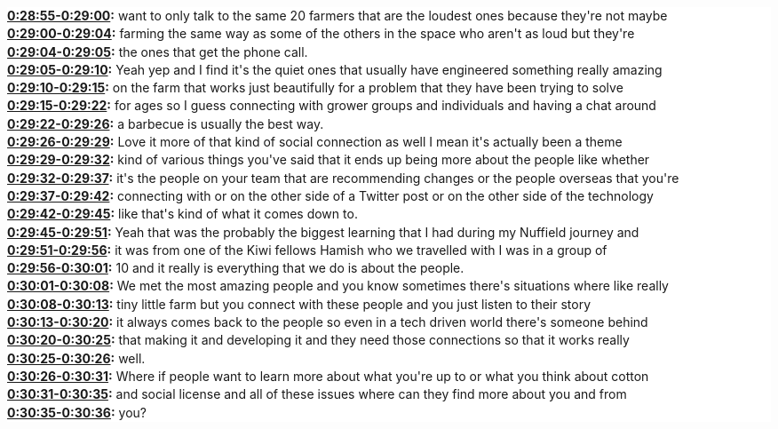 **[0:28:55-0:29:00](https://www.agtechsowhat.com/agtechsowhatepisodes/social-media-and-social-license#t=0:28:55):**  want to only talk to the same 20 farmers that are the loudest ones because they're not maybe  
**[0:29:00-0:29:04](https://www.agtechsowhat.com/agtechsowhatepisodes/social-media-and-social-license#t=0:29:00):**  farming the same way as some of the others in the space who aren't as loud but they're  
**[0:29:04-0:29:05](https://www.agtechsowhat.com/agtechsowhatepisodes/social-media-and-social-license#t=0:29:04):**  the ones that get the phone call.  
**[0:29:05-0:29:10](https://www.agtechsowhat.com/agtechsowhatepisodes/social-media-and-social-license#t=0:29:05):**  Yeah yep and I find it's the quiet ones that usually have engineered something really amazing  
**[0:29:10-0:29:15](https://www.agtechsowhat.com/agtechsowhatepisodes/social-media-and-social-license#t=0:29:10):**  on the farm that works just beautifully for a problem that they have been trying to solve  
**[0:29:15-0:29:22](https://www.agtechsowhat.com/agtechsowhatepisodes/social-media-and-social-license#t=0:29:15):**  for ages so I guess connecting with grower groups and individuals and having a chat around  
**[0:29:22-0:29:26](https://www.agtechsowhat.com/agtechsowhatepisodes/social-media-and-social-license#t=0:29:22):**  a barbecue is usually the best way.  
**[0:29:26-0:29:29](https://www.agtechsowhat.com/agtechsowhatepisodes/social-media-and-social-license#t=0:29:26):**  Love it more of that kind of social connection as well I mean it's actually been a theme  
**[0:29:29-0:29:32](https://www.agtechsowhat.com/agtechsowhatepisodes/social-media-and-social-license#t=0:29:29):**  kind of various things you've said that it ends up being more about the people like whether  
**[0:29:32-0:29:37](https://www.agtechsowhat.com/agtechsowhatepisodes/social-media-and-social-license#t=0:29:32):**  it's the people on your team that are recommending changes or the people overseas that you're  
**[0:29:37-0:29:42](https://www.agtechsowhat.com/agtechsowhatepisodes/social-media-and-social-license#t=0:29:37):**  connecting with or on the other side of a Twitter post or on the other side of the technology  
**[0:29:42-0:29:45](https://www.agtechsowhat.com/agtechsowhatepisodes/social-media-and-social-license#t=0:29:42):**  like that's kind of what it comes down to.  
**[0:29:45-0:29:51](https://www.agtechsowhat.com/agtechsowhatepisodes/social-media-and-social-license#t=0:29:45):**  Yeah that was the probably the biggest learning that I had during my Nuffield journey and  
**[0:29:51-0:29:56](https://www.agtechsowhat.com/agtechsowhatepisodes/social-media-and-social-license#t=0:29:51):**  it was from one of the Kiwi fellows Hamish who we travelled with I was in a group of  
**[0:29:56-0:30:01](https://www.agtechsowhat.com/agtechsowhatepisodes/social-media-and-social-license#t=0:29:56):**  10 and it really is everything that we do is about the people.  
**[0:30:01-0:30:08](https://www.agtechsowhat.com/agtechsowhatepisodes/social-media-and-social-license#t=0:30:01):**  We met the most amazing people and you know sometimes there's situations where like really  
**[0:30:08-0:30:13](https://www.agtechsowhat.com/agtechsowhatepisodes/social-media-and-social-license#t=0:30:08):**  tiny little farm but you connect with these people and you just listen to their story  
**[0:30:13-0:30:20](https://www.agtechsowhat.com/agtechsowhatepisodes/social-media-and-social-license#t=0:30:13):**  it always comes back to the people so even in a tech driven world there's someone behind  
**[0:30:20-0:30:25](https://www.agtechsowhat.com/agtechsowhatepisodes/social-media-and-social-license#t=0:30:20):**  that making it and developing it and they need those connections so that it works really  
**[0:30:25-0:30:26](https://www.agtechsowhat.com/agtechsowhatepisodes/social-media-and-social-license#t=0:30:25):**  well.  
**[0:30:26-0:30:31](https://www.agtechsowhat.com/agtechsowhatepisodes/social-media-and-social-license#t=0:30:26):**  Where if people want to learn more about what you're up to or what you think about cotton  
**[0:30:31-0:30:35](https://www.agtechsowhat.com/agtechsowhatepisodes/social-media-and-social-license#t=0:30:31):**  and social license and all of these issues where can they find more about you and from  
**[0:30:35-0:30:36](https://www.agtechsowhat.com/agtechsowhatepisodes/social-media-and-social-license#t=0:30:35):**  you?  